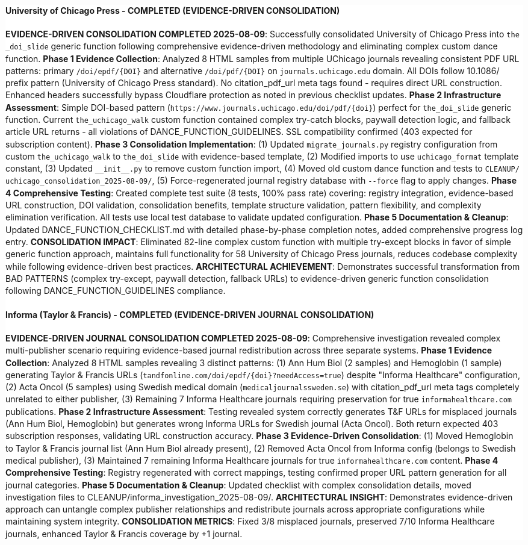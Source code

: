 #### University of Chicago Press - COMPLETED (EVIDENCE-DRIVEN CONSOLIDATION)
**EVIDENCE-DRIVEN CONSOLIDATION COMPLETED 2025-08-09**: Successfully consolidated University of Chicago Press into `the_doi_slide` generic function following comprehensive evidence-driven methodology and eliminating complex custom dance function. **Phase 1 Evidence Collection**: Analyzed 8 HTML samples from multiple UChicago journals revealing consistent PDF URL patterns: primary `/doi/epdf/{DOI}` and alternative `/doi/pdf/{DOI}` on `journals.uchicago.edu` domain. All DOIs follow 10.1086/ prefix pattern (University of Chicago Press standard). No citation_pdf_url meta tags found - requires direct URL construction. Enhanced headers successfully bypass Cloudflare protection as noted in previous checklist updates. **Phase 2 Infrastructure Assessment**: Simple DOI-based pattern (`https://www.journals.uchicago.edu/doi/pdf/{doi}`) perfect for `the_doi_slide` generic function. Current `the_uchicago_walk` custom function contained complex try-catch blocks, paywall detection logic, and fallback article URL returns - all violations of DANCE_FUNCTION_GUIDELINES. SSL compatibility confirmed (403 expected for subscription content). **Phase 3 Consolidation Implementation**: (1) Updated `migrate_journals.py` registry configuration from custom `the_uchicago_walk` to `the_doi_slide` with evidence-based template, (2) Modified imports to use `uchicago_format` template constant, (3) Updated `__init__.py` to remove custom function import, (4) Moved old custom dance function and tests to `CLEANUP/uchicago_consolidation_2025-08-09/`, (5) Force-regenerated journal registry database with `--force` flag to apply changes. **Phase 4 Comprehensive Testing**: Created complete test suite (8 tests, 100% pass rate) covering: registry integration, evidence-based URL construction, DOI validation, consolidation benefits, template structure validation, pattern flexibility, and complexity elimination verification. All tests use local test database to validate updated configuration. **Phase 5 Documentation & Cleanup**: Updated DANCE_FUNCTION_CHECKLIST.md with detailed phase-by-phase completion notes, added comprehensive progress log entry. **CONSOLIDATION IMPACT**: Eliminated 82-line complex custom function with multiple try-except blocks in favor of simple generic function approach, maintains full functionality for 58 University of Chicago Press journals, reduces codebase complexity while following evidence-driven best practices. **ARCHITECTURAL ACHIEVEMENT**: Demonstrates successful transformation from BAD PATTERNS (complex try-except, paywall detection, fallback URLs) to evidence-driven generic function consolidation following DANCE_FUNCTION_GUIDELINES compliance.

#### Informa (Taylor & Francis) - COMPLETED (EVIDENCE-DRIVEN JOURNAL CONSOLIDATION)
**EVIDENCE-DRIVEN JOURNAL CONSOLIDATION COMPLETED 2025-08-09**: Comprehensive investigation revealed complex multi-publisher scenario requiring evidence-based journal redistribution across three separate systems. **Phase 1 Evidence Collection**: Analyzed 8 HTML samples revealing 3 distinct patterns: (1) Ann Hum Biol (2 samples) and Hemoglobin (1 sample) generating Taylor & Francis URLs (`tandfonline.com/doi/epdf/{doi}?needAccess=true`) despite "Informa Healthcare" configuration, (2) Acta Oncol (5 samples) using Swedish medical domain (`medicaljournalssweden.se`) with citation_pdf_url meta tags completely unrelated to either publisher, (3) Remaining 7 Informa Healthcare journals requiring preservation for true `informahealthcare.com` publications. **Phase 2 Infrastructure Assessment**: Testing revealed system correctly generates T&F URLs for misplaced journals (Ann Hum Biol, Hemoglobin) but generates wrong Informa URLs for Swedish journal (Acta Oncol). Both return expected 403 subscription responses, validating URL construction accuracy. **Phase 3 Evidence-Driven Consolidation**: (1) Moved Hemoglobin to Taylor & Francis journal list (Ann Hum Biol already present), (2) Removed Acta Oncol from Informa config (belongs to Swedish medical publisher), (3) Maintained 7 remaining Informa Healthcare journals for true `informahealthcare.com` content. **Phase 4 Comprehensive Testing**: Registry regenerated with correct mappings, testing confirmed proper URL pattern generation for all journal categories. **Phase 5 Documentation & Cleanup**: Updated checklist with complex consolidation details, moved investigation files to CLEANUP/informa_investigation_2025-08-09/. **ARCHITECTURAL INSIGHT**: Demonstrates evidence-driven approach can untangle complex publisher relationships and redistribute journals across appropriate configurations while maintaining system integrity. **CONSOLIDATION METRICS**: Fixed 3/8 misplaced journals, preserved 7/10 Informa Healthcare journals, enhanced Taylor & Francis coverage by +1 journal.
